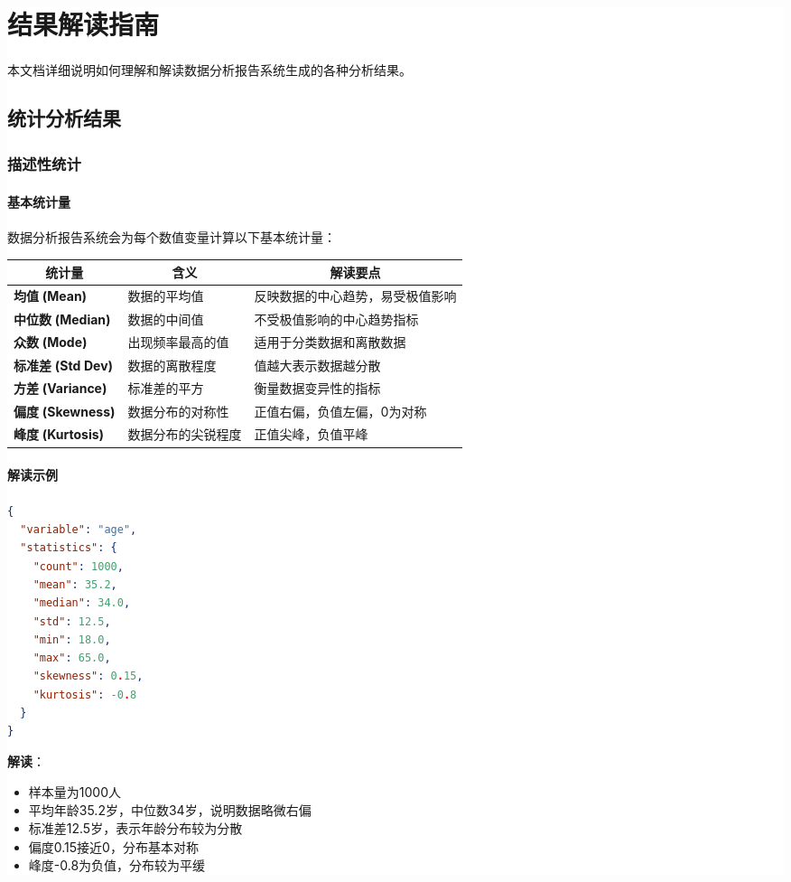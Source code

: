 # 结果解读指南

本文档详细说明如何理解和解读数据分析报告系统生成的各种分析结果。

## 统计分析结果

### 描述性统计

#### 基本统计量

数据分析报告系统会为每个数值变量计算以下基本统计量：

| 统计量 | 含义 | 解读要点 |
|--------|------|----------|
| **均值 (Mean)** | 数据的平均值 | 反映数据的中心趋势，易受极值影响 |
| **中位数 (Median)** | 数据的中间值 | 不受极值影响的中心趋势指标 |
| **众数 (Mode)** | 出现频率最高的值 | 适用于分类数据和离散数据 |
| **标准差 (Std Dev)** | 数据的离散程度 | 值越大表示数据越分散 |
| **方差 (Variance)** | 标准差的平方 | 衡量数据变异性的指标 |
| **偏度 (Skewness)** | 数据分布的对称性 | 正值右偏，负值左偏，0为对称 |
| **峰度 (Kurtosis)** | 数据分布的尖锐程度 | 正值尖峰，负值平峰 |

#### 解读示例

```json
{
  "variable": "age",
  "statistics": {
    "count": 1000,
    "mean": 35.2,
    "median": 34.0,
    "std": 12.5,
    "min": 18.0,
    "max": 65.0,
    "skewness": 0.15,
    "kurtosis": -0.8
  }
}
```

**解读**：
- 样本量为1000人
- 平均年龄35.2岁，中位数34岁，说明数据略微右偏
- 标准差12.5岁，表示年龄分布较为分散
- 偏度0.15接近0，分布基本对称
- 峰度-0.8为负值，分布较为平缓
